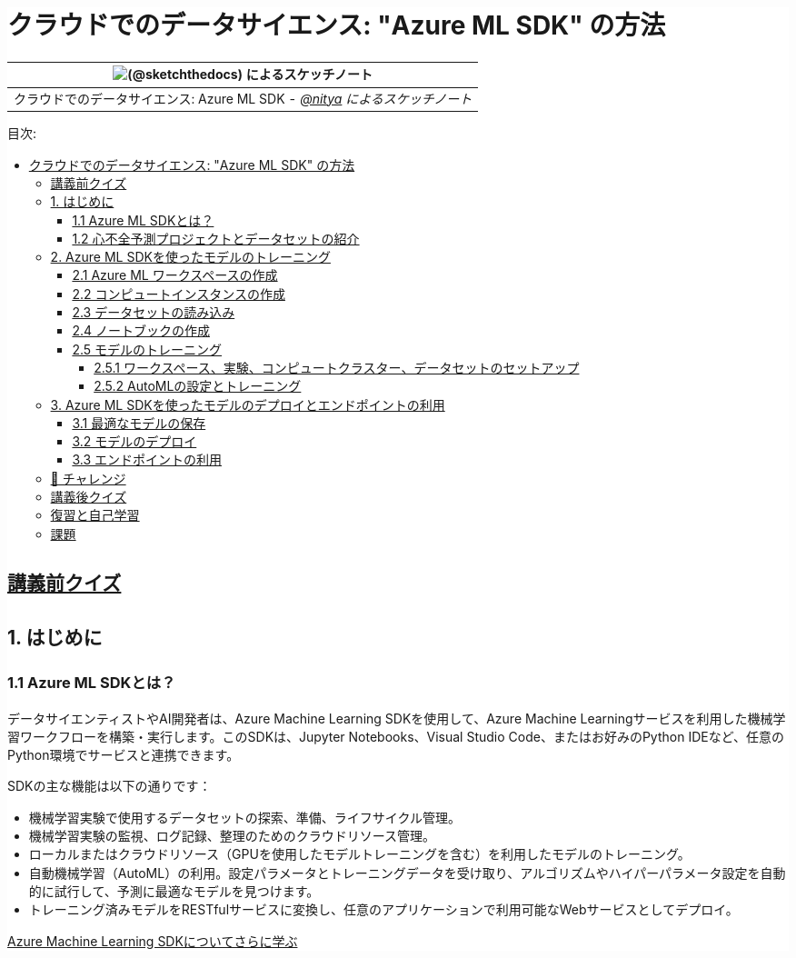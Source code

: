 
# クラウドでのデータサイエンス: "Azure ML SDK" の方法

|![ [(@sketchthedocs)](https://sketchthedocs.dev) によるスケッチノート](../../sketchnotes/19-DataScience-Cloud.png)|
|:---:|
| クラウドでのデータサイエンス: Azure ML SDK - _[@nitya](https://twitter.com/nitya) によるスケッチノート_ |

目次:

- [クラウドでのデータサイエンス: "Azure ML SDK" の方法](../../../../5-Data-Science-In-Cloud/19-Azure)
  - [講義前クイズ](../../../../5-Data-Science-In-Cloud/19-Azure)
  - [1. はじめに](../../../../5-Data-Science-In-Cloud/19-Azure)
    - [1.1 Azure ML SDKとは？](../../../../5-Data-Science-In-Cloud/19-Azure)
    - [1.2 心不全予測プロジェクトとデータセットの紹介](../../../../5-Data-Science-In-Cloud/19-Azure)
  - [2. Azure ML SDKを使ったモデルのトレーニング](../../../../5-Data-Science-In-Cloud/19-Azure)
    - [2.1 Azure ML ワークスペースの作成](../../../../5-Data-Science-In-Cloud/19-Azure)
    - [2.2 コンピュートインスタンスの作成](../../../../5-Data-Science-In-Cloud/19-Azure)
    - [2.3 データセットの読み込み](../../../../5-Data-Science-In-Cloud/19-Azure)
    - [2.4 ノートブックの作成](../../../../5-Data-Science-In-Cloud/19-Azure)
    - [2.5 モデルのトレーニング](../../../../5-Data-Science-In-Cloud/19-Azure)
      - [2.5.1 ワークスペース、実験、コンピュートクラスター、データセットのセットアップ](../../../../5-Data-Science-In-Cloud/19-Azure)
      - [2.5.2 AutoMLの設定とトレーニング](../../../../5-Data-Science-In-Cloud/19-Azure)
  - [3. Azure ML SDKを使ったモデルのデプロイとエンドポイントの利用](../../../../5-Data-Science-In-Cloud/19-Azure)
    - [3.1 最適なモデルの保存](../../../../5-Data-Science-In-Cloud/19-Azure)
    - [3.2 モデルのデプロイ](../../../../5-Data-Science-In-Cloud/19-Azure)
    - [3.3 エンドポイントの利用](../../../../5-Data-Science-In-Cloud/19-Azure)
  - [🚀 チャレンジ](../../../../5-Data-Science-In-Cloud/19-Azure)
  - [講義後クイズ](../../../../5-Data-Science-In-Cloud/19-Azure)
  - [復習と自己学習](../../../../5-Data-Science-In-Cloud/19-Azure)
  - [課題](../../../../5-Data-Science-In-Cloud/19-Azure)

## [講義前クイズ](https://purple-hill-04aebfb03.1.azurestaticapps.net/quiz/36)

## 1. はじめに

### 1.1 Azure ML SDKとは？

データサイエンティストやAI開発者は、Azure Machine Learning SDKを使用して、Azure Machine Learningサービスを利用した機械学習ワークフローを構築・実行します。このSDKは、Jupyter Notebooks、Visual Studio Code、またはお好みのPython IDEなど、任意のPython環境でサービスと連携できます。

SDKの主な機能は以下の通りです：

- 機械学習実験で使用するデータセットの探索、準備、ライフサイクル管理。
- 機械学習実験の監視、ログ記録、整理のためのクラウドリソース管理。
- ローカルまたはクラウドリソース（GPUを使用したモデルトレーニングを含む）を利用したモデルのトレーニング。
- 自動機械学習（AutoML）の利用。設定パラメータとトレーニングデータを受け取り、アルゴリズムやハイパーパラメータ設定を自動的に試行して、予測に最適なモデルを見つけます。
- トレーニング済みモデルをRESTfulサービスに変換し、任意のアプリケーションで利用可能なWebサービスとしてデプロイ。

[Azure Machine Learning SDKについてさらに学ぶ](https://docs.microsoft.com/python/api/overview/azure/ml?WT.mc_id=academic-77958-bethanycheum&ocid=AID3041109)
